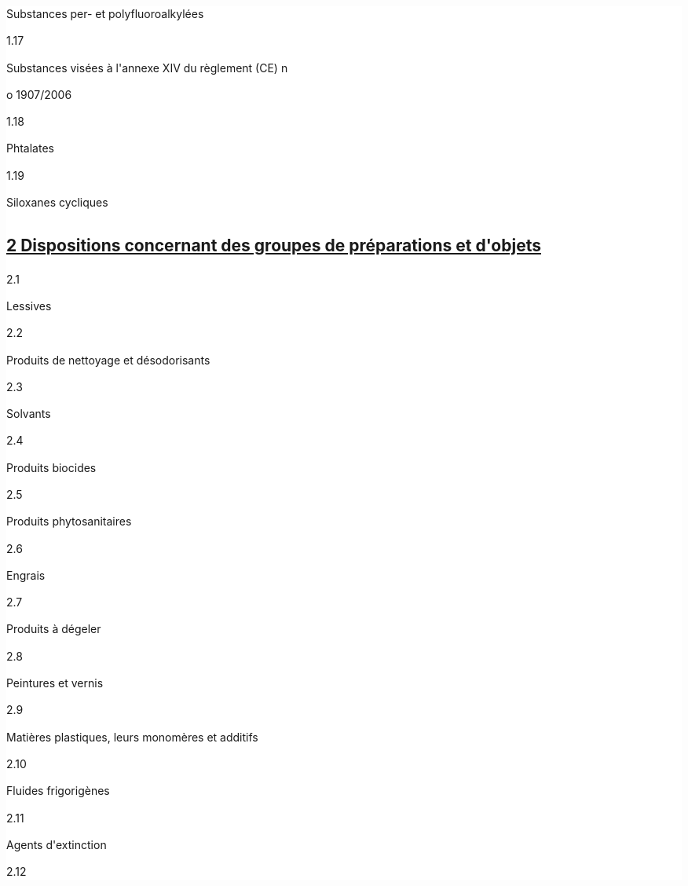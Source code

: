 Substances per- et polyfluoroalkylées

1.17

Substances visées à l'annexe XIV du règlement (CE) n

o 1907/2006

1.18

Phtalates

1.19

Siloxanes cycliques

## [2 Dispositions concernant des groupes de préparations et d'objets](#annex_u1\lvl_2)

2.1

Lessives

2.2

Produits de nettoyage et désodorisants

2.3

Solvants

2.4

Produits biocides

2.5

Produits phytosanitaires

2.6

Engrais

2.7

Produits à dégeler

2.8

Peintures et vernis

2.9

Matières plastiques, leurs monomères et additifs

2.10

Fluides frigorigènes

2.11

Agents d'extinction

2.12
